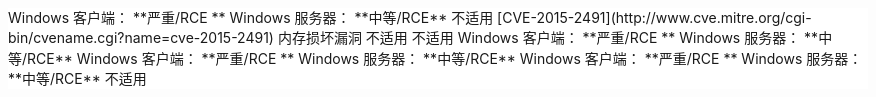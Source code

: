 </td>
<td style="border:1px solid black;">
Windows 客户端：  
**严重/RCE  
**  
Windows 服务器：  
**中等/RCE**

</td>
<td style="border:1px solid black;">
不适用

</td>
</tr>
<tr>
<td style="border:1px solid black;">
[CVE-2015-2491](http://www.cve.mitre.org/cgi-bin/cvename.cgi?name=cve-2015-2491)

</td>
<td style="border:1px solid black;">
内存损坏漏洞

</td>
<td style="border:1px solid black;">
不适用

</td>
<td style="border:1px solid black;">
不适用

</td>
<td style="border:1px solid black;">
Windows 客户端：  
**严重/RCE  
**  
Windows 服务器：  
**中等/RCE**

</td>
<td style="border:1px solid black;">
Windows 客户端：  
**严重/RCE  
**  
Windows 服务器：  
**中等/RCE**

</td>
<td style="border:1px solid black;">
Windows 客户端：  
**严重/RCE  
**  
Windows 服务器：  
**中等/RCE**

</td>
<td style="border:1px solid black;">
不适用
